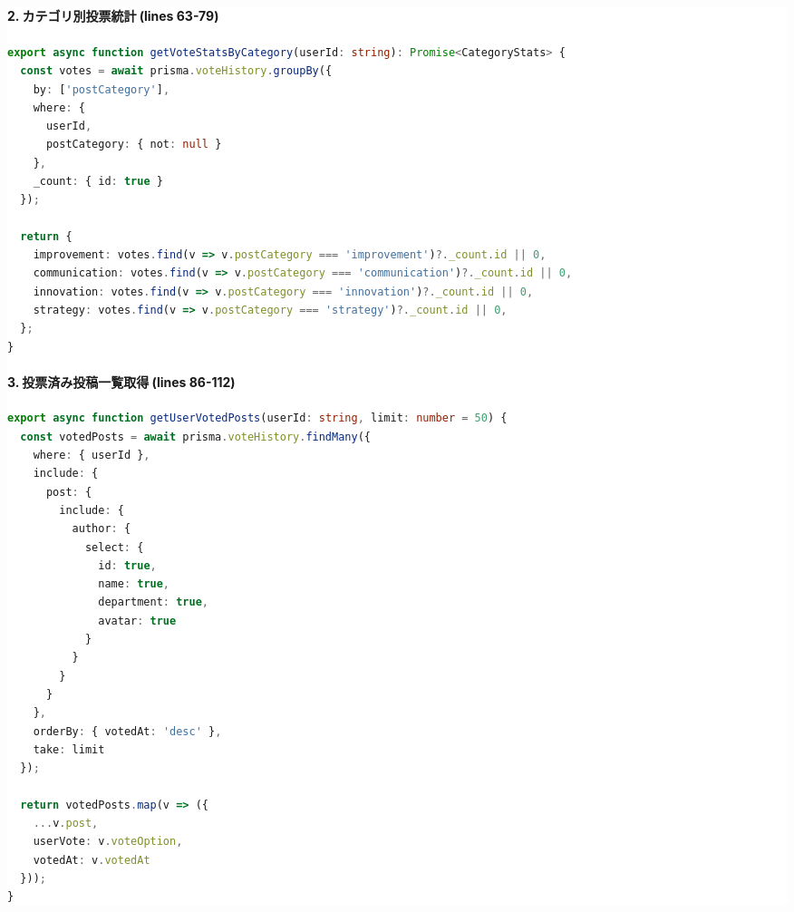 #### 2. カテゴリ別投票統計 (lines 63-79)

```typescript
export async function getVoteStatsByCategory(userId: string): Promise<CategoryStats> {
  const votes = await prisma.voteHistory.groupBy({
    by: ['postCategory'],
    where: {
      userId,
      postCategory: { not: null }
    },
    _count: { id: true }
  });

  return {
    improvement: votes.find(v => v.postCategory === 'improvement')?._count.id || 0,
    communication: votes.find(v => v.postCategory === 'communication')?._count.id || 0,
    innovation: votes.find(v => v.postCategory === 'innovation')?._count.id || 0,
    strategy: votes.find(v => v.postCategory === 'strategy')?._count.id || 0,
  };
}
```

#### 3. 投票済み投稿一覧取得 (lines 86-112)

```typescript
export async function getUserVotedPosts(userId: string, limit: number = 50) {
  const votedPosts = await prisma.voteHistory.findMany({
    where: { userId },
    include: {
      post: {
        include: {
          author: {
            select: {
              id: true,
              name: true,
              department: true,
              avatar: true
            }
          }
        }
      }
    },
    orderBy: { votedAt: 'desc' },
    take: limit
  });

  return votedPosts.map(v => ({
    ...v.post,
    userVote: v.voteOption,
    votedAt: v.votedAt
  }));
}
```
